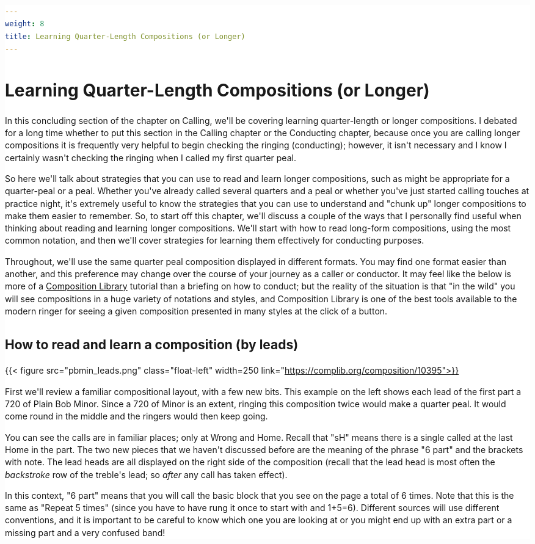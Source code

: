 ```yaml
---
weight: 8 
title: Learning Quarter-Length Compositions (or Longer)
---
```


# Learning Quarter-Length Compositions (or Longer)

In this concluding section of the chapter on Calling, we'll be covering learning quarter-length or longer compositions. I debated for a long time whether to put this section in the Calling chapter or the Conducting chapter, because once you are calling longer compositions it is frequently very helpful to begin checking the ringing (conducting); however, it isn't necessary and I know I certainly wasn't checking the ringing when I called my first quarter peal. 

So here we'll talk about strategies that you can use to read and learn longer compositions, such as might be appropriate for a quarter-peal or a peal. Whether you've already called several quarters and a peal or whether you've just started calling touches at practice night, it's extremely useful to know the strategies that you can use to understand and "chunk up" longer compositions to make them easier to remember. So, to start off this chapter, we'll discuss a couple of the ways that I personally find useful when thinking about reading and learning longer compositions.  We'll start with how to read long-form compositions, using the most common notation, and then we'll cover strategies for learning them effectively for conducting purposes.

Throughout, we'll use the same quarter peal composition displayed in different formats. You may find one format easier than another, and this preference may change over the course of your journey as a caller or conductor. It may feel like the below is more of a [Composition Library](complib.org) tutorial than a briefing on how to conduct; but the reality of the situation is that "in the wild" you will see compositions in a huge variety of notations and styles, and Composition Library is one of the best tools available to the modern ringer for seeing a given composition presented in many styles at the click of a button.

## How to read and learn a composition (by leads)

{{< figure src="pbmin_leads.png" class="float-left" width=250 link="https://complib.org/composition/10395">}}

First we'll review a familiar compositional layout, with a few new bits. This example on the left shows each lead of the first part a 720 of Plain Bob Minor. Since a 720 of Minor is an extent, ringing this composition twice would make a quarter peal. It would come round in the middle and the ringers would then keep going.

You can see the calls are in familiar places; only at Wrong and Home. Recall that "sH" means there is a single called at the last Home in the part. The two new pieces that we haven't discussed before are the meaning of the phrase "6 part" and the brackets with note. The lead heads are all displayed on the right side of the composition (recall that the lead head is most often the _backstroke_ row of the treble's lead; so _after_ any call has taken effect).

In this context, "6 part" means that you will call the basic block that you see on the page a total of 6 times. Note that this is the same as "Repeat 5 times" (since you have to have rung it once to start with and 1+5=6). Different sources will use different conventions, and it is important to be careful to know which one you are looking at or you might end up with an extra part or a missing part and a very confused band!
